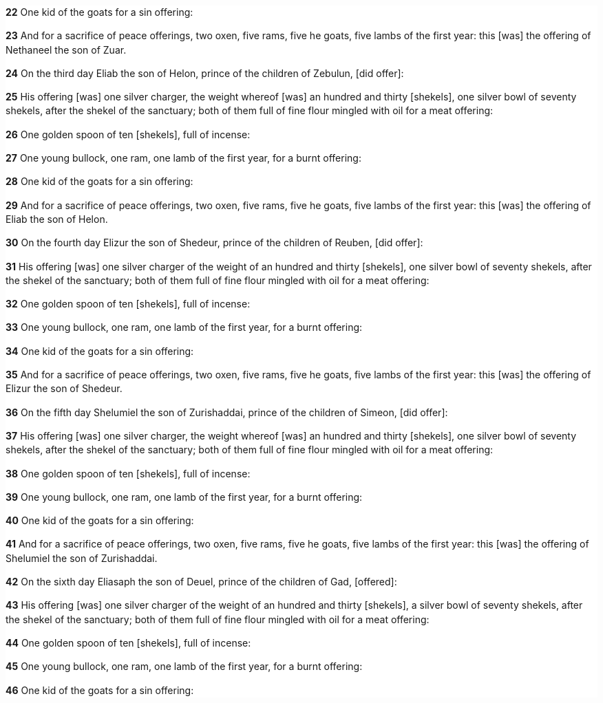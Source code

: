 **22** One kid of the goats for a sin offering:

**23** And for a sacrifice of peace offerings, two oxen, five rams, five he goats, five lambs of the first year: this [was] the offering of Nethaneel the son of Zuar.

**24** On the third day Eliab the son of Helon, prince of the children of Zebulun, [did offer]:

**25** His offering [was] one silver charger, the weight whereof [was] an hundred and thirty [shekels], one silver bowl of seventy shekels, after the shekel of the sanctuary; both of them full of fine flour mingled with oil for a meat offering:

**26** One golden spoon of ten [shekels], full of incense:

**27** One young bullock, one ram, one lamb of the first year, for a burnt offering:

**28** One kid of the goats for a sin offering:

**29** And for a sacrifice of peace offerings, two oxen, five rams, five he goats, five lambs of the first year: this [was] the offering of Eliab the son of Helon.

**30** On the fourth day Elizur the son of Shedeur, prince of the children of Reuben, [did offer]:

**31** His offering [was] one silver charger of the weight of an hundred and thirty [shekels], one silver bowl of seventy shekels, after the shekel of the sanctuary; both of them full of fine flour mingled with oil for a meat offering:

**32** One golden spoon of ten [shekels], full of incense:

**33** One young bullock, one ram, one lamb of the first year, for a burnt offering:

**34** One kid of the goats for a sin offering:

**35** And for a sacrifice of peace offerings, two oxen, five rams, five he goats, five lambs of the first year: this [was] the offering of Elizur the son of Shedeur.

**36** On the fifth day Shelumiel the son of Zurishaddai, prince of the children of Simeon, [did offer]:

**37** His offering [was] one silver charger, the weight whereof [was] an hundred and thirty [shekels], one silver bowl of seventy shekels, after the shekel of the sanctuary; both of them full of fine flour mingled with oil for a meat offering:

**38** One golden spoon of ten [shekels], full of incense:

**39** One young bullock, one ram, one lamb of the first year, for a burnt offering:

**40** One kid of the goats for a sin offering:

**41** And for a sacrifice of peace offerings, two oxen, five rams, five he goats, five lambs of the first year: this [was] the offering of Shelumiel the son of Zurishaddai.

**42** On the sixth day Eliasaph the son of Deuel, prince of the children of Gad, [offered]:

**43** His offering [was] one silver charger of the weight of an hundred and thirty [shekels], a silver bowl of seventy shekels, after the shekel of the sanctuary; both of them full of fine flour mingled with oil for a meat offering:

**44** One golden spoon of ten [shekels], full of incense:

**45** One young bullock, one ram, one lamb of the first year, for a burnt offering:

**46** One kid of the goats for a sin offering:
